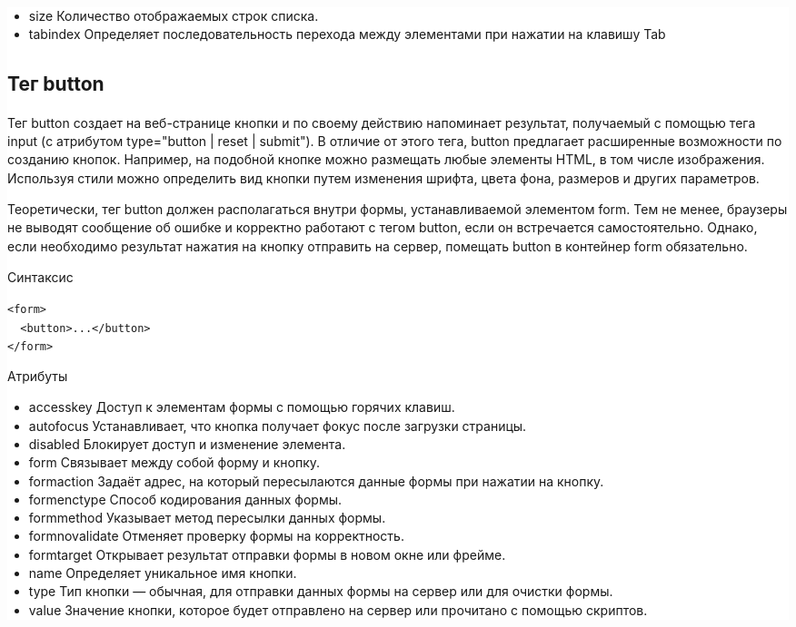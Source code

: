 - size
Количество отображаемых строк списка.
- tabindex
Определяет последовательность перехода между элементами при нажатии на клавишу Tab

Тег button
----------
Тег button создает на веб-странице кнопки и по своему действию напоминает результат, получаемый с помощью тега input (с атрибутом type="button | reset | submit"). В отличие от этого тега, button предлагает расширенные возможности по созданию кнопок. Например, на подобной кнопке можно размещать любые элементы HTML, в том числе изображения. Используя стили можно определить вид кнопки путем изменения шрифта, цвета фона, размеров и других параметров.

Теоретически, тег button должен располагаться внутри формы, устанавливаемой элементом form. Тем не менее, браузеры не выводят сообщение об ошибке и корректно работают с тегом button, если он встречается самостоятельно. Однако, если необходимо результат нажатия на кнопку отправить на сервер, помещать button в контейнер form обязательно.

Синтаксис
```
<form>
  <button>...</button>
</form>
```
Атрибуты
- accesskey
Доступ к элементам формы с помощью горячих клавиш.
- autofocus
Устанавливает, что кнопка получает фокус после загрузки страницы.
- disabled
Блокирует доступ и изменение элемента.
- form
Связывает между собой форму и кнопку.
- formaction
Задаёт адрес, на который пересылаются данные формы при нажатии на кнопку.
- formenctype
Способ кодирования данных формы.
- formmethod
Указывает метод пересылки данных формы.
- formnovalidate
Отменяет проверку формы на корректность.
- formtarget
Открывает результат отправки формы в новом окне или фрейме.
- name
Определяет уникальное имя кнопки.
- type
Тип кнопки — обычная, для отправки данных формы на сервер или для очистки формы.
- value
Значение кнопки, которое будет отправлено на сервер или прочитано с помощью скриптов.
